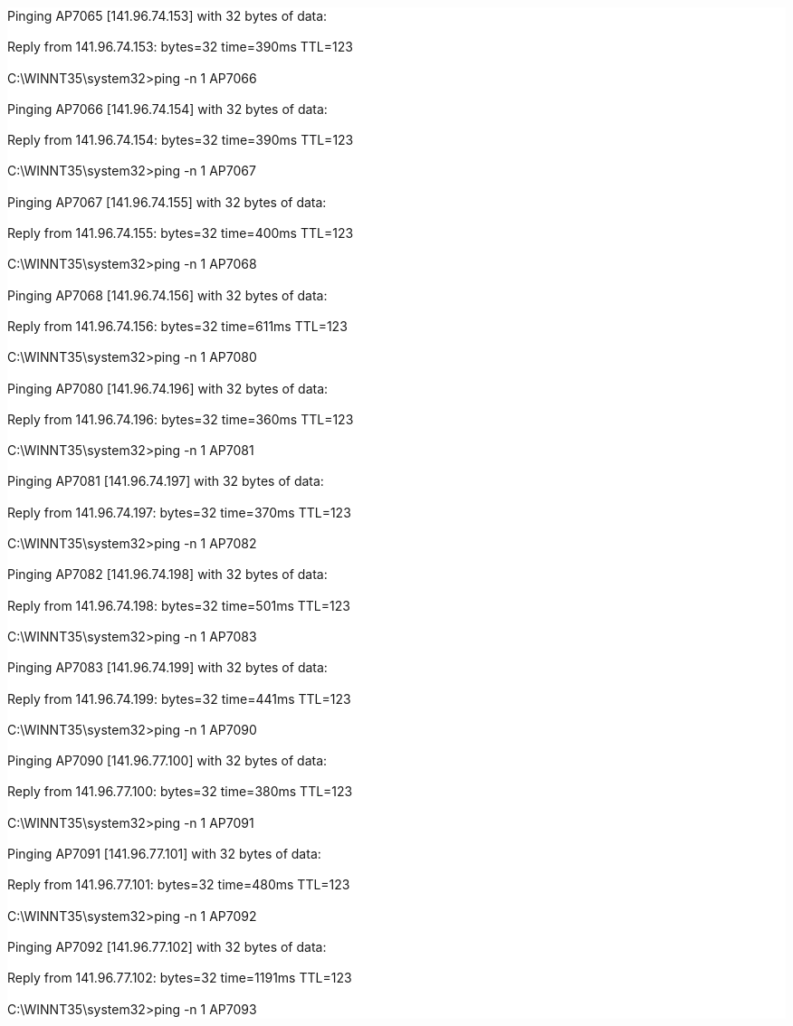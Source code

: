 Pinging AP7065 [141.96.74.153] with 32 bytes of data:

Reply from 141.96.74.153: bytes=32 time=390ms TTL=123

C:\WINNT35\system32>ping -n 1 AP7066

Pinging AP7066 [141.96.74.154] with 32 bytes of data:

Reply from 141.96.74.154: bytes=32 time=390ms TTL=123

C:\WINNT35\system32>ping -n 1 AP7067

Pinging AP7067 [141.96.74.155] with 32 bytes of data:

Reply from 141.96.74.155: bytes=32 time=400ms TTL=123

C:\WINNT35\system32>ping -n 1 AP7068

Pinging AP7068 [141.96.74.156] with 32 bytes of data:

Reply from 141.96.74.156: bytes=32 time=611ms TTL=123

C:\WINNT35\system32>ping -n 1 AP7080

Pinging AP7080 [141.96.74.196] with 32 bytes of data:

Reply from 141.96.74.196: bytes=32 time=360ms TTL=123

C:\WINNT35\system32>ping -n 1 AP7081

Pinging AP7081 [141.96.74.197] with 32 bytes of data:

Reply from 141.96.74.197: bytes=32 time=370ms TTL=123

C:\WINNT35\system32>ping -n 1 AP7082

Pinging AP7082 [141.96.74.198] with 32 bytes of data:

Reply from 141.96.74.198: bytes=32 time=501ms TTL=123

C:\WINNT35\system32>ping -n 1 AP7083

Pinging AP7083 [141.96.74.199] with 32 bytes of data:

Reply from 141.96.74.199: bytes=32 time=441ms TTL=123

C:\WINNT35\system32>ping -n 1 AP7090

Pinging AP7090 [141.96.77.100] with 32 bytes of data:

Reply from 141.96.77.100: bytes=32 time=380ms TTL=123

C:\WINNT35\system32>ping -n 1 AP7091

Pinging AP7091 [141.96.77.101] with 32 bytes of data:

Reply from 141.96.77.101: bytes=32 time=480ms TTL=123

C:\WINNT35\system32>ping -n 1 AP7092

Pinging AP7092 [141.96.77.102] with 32 bytes of data:

Reply from 141.96.77.102: bytes=32 time=1191ms TTL=123

C:\WINNT35\system32>ping -n 1 AP7093
